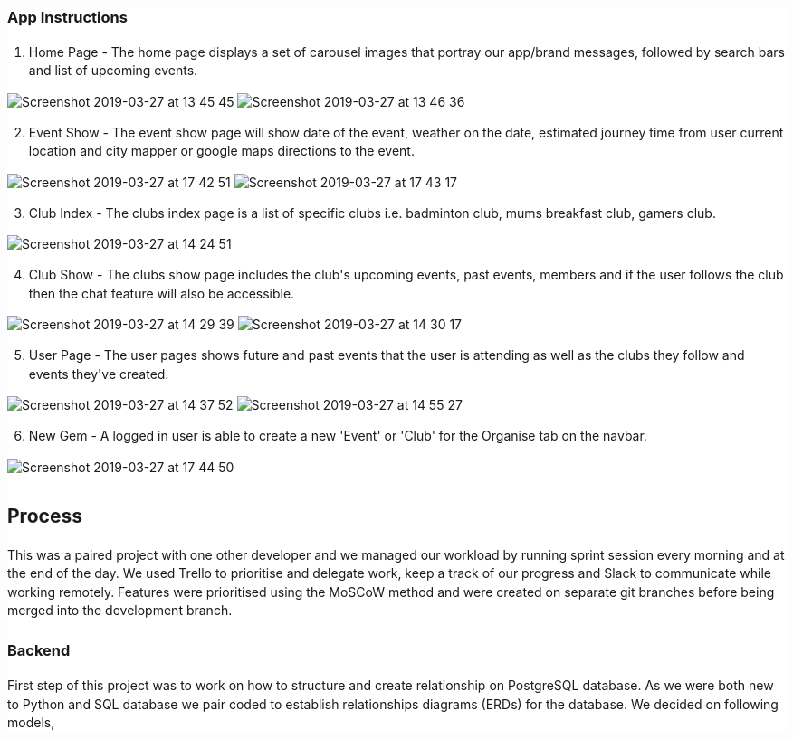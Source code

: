 
### App Instructions
1. Home Page - The home page displays a set of carousel images that portray our app/brand messages, followed by search bars and list of upcoming events.

<img width="1268" alt="Screenshot 2019-03-27 at 13 45 45" src="https://user-images.githubusercontent.com/42609274/55080973-ee02fb00-5096-11e9-9ee6-0bbbfc3210db.png">
<img width="1262" alt="Screenshot 2019-03-27 at 13 46 36" src="https://user-images.githubusercontent.com/42609274/55082083-ec3a3700-5098-11e9-87c3-1bcb0fca054a.png">


2. Event Show - The event show page will show date of the event, weather on the date, estimated journey time from user current location and city mapper or google maps directions to the event.

<img width="1004" alt="Screenshot 2019-03-27 at 17 42 51" src="https://user-images.githubusercontent.com/42609274/55099605-e3a52900-50b7-11e9-908c-4cf359e302b1.png">
<img width="970" alt="Screenshot 2019-03-27 at 17 43 17" src="https://user-images.githubusercontent.com/42609274/55099608-e4d65600-50b7-11e9-976e-1fb3028f1cef.png">


3. Club Index - The clubs index page is a list of specific clubs i.e. badminton club, mums breakfast club, gamers club.

<img width="1093" alt="Screenshot 2019-03-27 at 14 24 51" src="https://user-images.githubusercontent.com/42609274/55083860-1b9e7300-509c-11e9-9be0-05659eb80de1.png">


4. Club Show - The clubs show page includes the club's upcoming events, past events, members and if the user follows the club then the chat feature will also be accessible.

<img width="951" alt="Screenshot 2019-03-27 at 14 29 39" src="https://user-images.githubusercontent.com/42609274/55084311-e6deeb80-509c-11e9-83d7-31d5714caf04.png">
<img width="951" alt="Screenshot 2019-03-27 at 14 30 17" src="https://user-images.githubusercontent.com/42609274/55084299-e2b2ce00-509c-11e9-950e-6a17be06c9c9.png">

5. User Page - The user pages shows future and past events that the user is attending as well as the clubs they follow and events they've created.

<img width="1009" alt="Screenshot 2019-03-27 at 14 37 52" src="https://user-images.githubusercontent.com/42609274/55085460-9ec0c880-509e-11e9-9422-6daf584d2b19.png">
<img width="993" alt="Screenshot 2019-03-27 at 14 55 27" src="https://user-images.githubusercontent.com/42609274/55086486-5e624a00-50a0-11e9-92ae-5ae81d8a98c4.png">

6. New Gem - A logged in user is able to create a new 'Event' or 'Club' for the Organise tab on the navbar.

<img width="1091" alt="Screenshot 2019-03-27 at 17 44 50" src="https://user-images.githubusercontent.com/42609274/55099669-08999c00-50b8-11e9-8942-c90b20a52fdc.png">

## Process
This was a paired project with one other developer and we managed our workload by running sprint session every morning and at the end of the day. We used Trello to prioritise and delegate work, keep a track of our progress and Slack to communicate while working remotely. Features were prioritised using the MoSCoW method and were created on separate git branches before being merged into the development branch.

### Backend
First step of this project was to work on how to structure and create relationship on PostgreSQL database. As we were both new to Python and SQL database we pair coded to establish relationships diagrams (ERDs) for the database.
We decided on following models,
